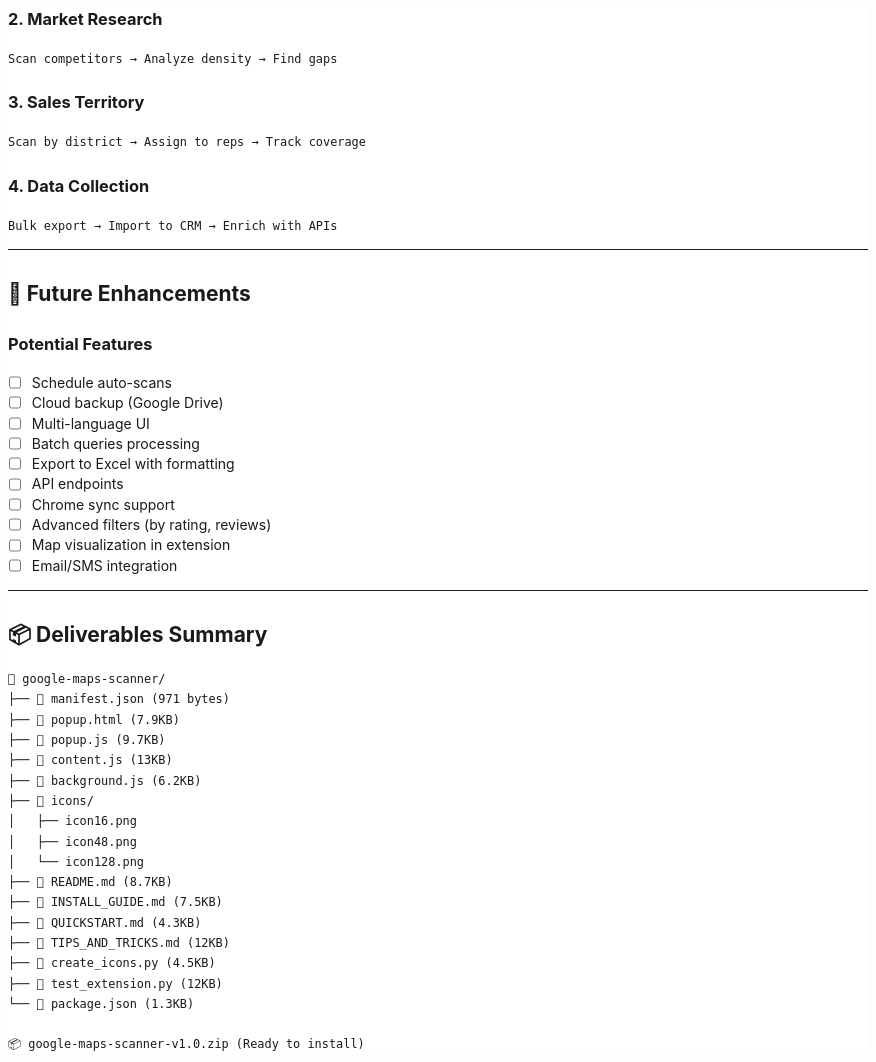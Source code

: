 ### 2. Market Research
```
Scan competitors → Analyze density → Find gaps
```

### 3. Sales Territory
```
Scan by district → Assign to reps → Track coverage
```

### 4. Data Collection
```
Bulk export → Import to CRM → Enrich with APIs
```

---

## 🔮 Future Enhancements

### Potential Features
- [ ] Schedule auto-scans
- [ ] Cloud backup (Google Drive)
- [ ] Multi-language UI
- [ ] Batch queries processing
- [ ] Export to Excel with formatting
- [ ] API endpoints
- [ ] Chrome sync support
- [ ] Advanced filters (by rating, reviews)
- [ ] Map visualization in extension
- [ ] Email/SMS integration

---

## 📦 Deliverables Summary

```
📁 google-maps-scanner/
├── 📄 manifest.json (971 bytes)
├── 📄 popup.html (7.9KB)
├── 📄 popup.js (9.7KB)
├── 📄 content.js (13KB)
├── 📄 background.js (6.2KB)
├── 📁 icons/
│   ├── icon16.png
│   ├── icon48.png
│   └── icon128.png
├── 📄 README.md (8.7KB)
├── 📄 INSTALL_GUIDE.md (7.5KB)
├── 📄 QUICKSTART.md (4.3KB)
├── 📄 TIPS_AND_TRICKS.md (12KB)
├── 📄 create_icons.py (4.5KB)
├── 📄 test_extension.py (12KB)
└── 📄 package.json (1.3KB)

📦 google-maps-scanner-v1.0.zip (Ready to install)
```
